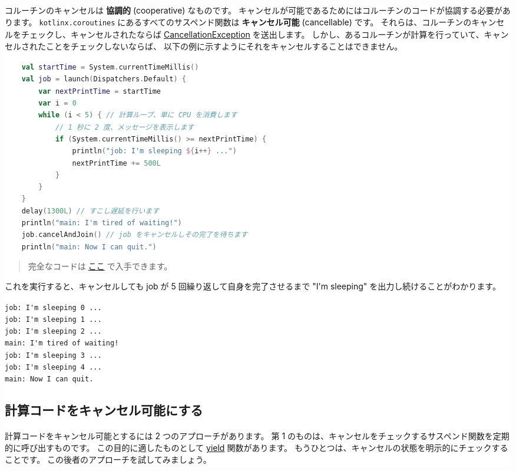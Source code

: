 コルーチンのキャンセルは __協調的__ (cooperative) なものです。
キャンセルが可能であるためにはコルーチンのコードが協調する必要があります。
`kotlinx.coroutines` にあるすべてのサスペンド関数は __キャンセル可能__ (cancellable) です。
それらは、コルーチンのキャンセルをチェックし、キャンセルされたならば [CancellationException] を送出します。
しかし、あるコルーチンが計算を行っていて、キャンセルされたことをチェックしないならば、
以下の例に示すようにそれをキャンセルすることはできません。


```kotlin
    val startTime = System.currentTimeMillis()
    val job = launch(Dispatchers.Default) {
        var nextPrintTime = startTime
        var i = 0
        while (i < 5) { // 計算ループ、単に CPU を消費します
            // 1 秒に 2 度、メッセージを表示します
            if (System.currentTimeMillis() >= nextPrintTime) {
                println("job: I'm sleeping ${i++} ...")
                nextPrintTime += 500L
            }
        }
    }
    delay(1300L) // すこし遅延を行います
    println("main: I'm tired of waiting!")
    job.cancelAndJoin() // job をキャンセルしその完了を待ちます
    println("main: Now I can quit.")
```



> 完全なコードは [ここ](https://github.com/Kotlin/kotlinx.coroutines/blob/master/kotlinx-coroutines-core/jvm/test/guide/example-cancel-02.kt) で入手できます。
>



これを実行すると、キャンセルしても
job が 5 回繰り返して自身を完了させるまで "I'm sleeping" を出力し続けることがわかります。



```Text
job: I'm sleeping 0 ...
job: I'm sleeping 1 ...
job: I'm sleeping 2 ...
main: I'm tired of waiting!
job: I'm sleeping 3 ...
job: I'm sleeping 4 ...
main: Now I can quit.
```


## 計算コードをキャンセル可能にする


計算コードをキャンセル可能とするには 2 つのアプローチがあります。
第 1 のものは、キャンセルをチェックするサスペンド関数を定期的に呼び出すものです。
この目的に適したものとして [yield] 関数があります。
もうひとつは、キャンセルの状態を明示的にチェックすることです。
この後者のアプローチを試してみましょう。


[launch]: https://kotlin.github.io/kotlinx.coroutines/kotlinx-coroutines-core/kotlinx.coroutines/launch.html
[Job]: https://kotlin.github.io/kotlinx.coroutines/kotlinx-coroutines-core/kotlinx.coroutines/-job/index.html
[cancelAndJoin]: https://kotlin.github.io/kotlinx.coroutines/kotlinx-coroutines-core/kotlinx.coroutines/cancel-and-join.html
[Job.cancel]: https://kotlin.github.io/kotlinx.coroutines/kotlinx-coroutines-core/kotlinx.coroutines/-job/cancel.html
[Job.join]: https://kotlin.github.io/kotlinx.coroutines/kotlinx-coroutines-core/kotlinx.coroutines/-job/join.html
[CancellationException]: https://kotlin.github.io/kotlinx.coroutines/kotlinx-coroutines-core/kotlinx.coroutines/-cancellation-exception/index.html
[yield]: https://kotlin.github.io/kotlinx.coroutines/kotlinx-coroutines-core/kotlinx.coroutines/yield.html
[isActive]: https://kotlin.github.io/kotlinx.coroutines/kotlinx-coroutines-core/kotlinx.coroutines/is-active.html
[CoroutineScope]: https://kotlin.github.io/kotlinx.coroutines/kotlinx-coroutines-core/kotlinx.coroutines/-coroutine-scope/index.html
[withContext]: https://kotlin.github.io/kotlinx.coroutines/kotlinx-coroutines-core/kotlinx.coroutines/with-context.html
[NonCancellable]: https://kotlin.github.io/kotlinx.coroutines/kotlinx-coroutines-core/kotlinx.coroutines/-non-cancellable.html
[withTimeout]: https://kotlin.github.io/kotlinx.coroutines/kotlinx-coroutines-core/kotlinx.coroutines/with-timeout.html
[withTimeoutOrNull]: https://kotlin.github.io/kotlinx.coroutines/kotlinx-coroutines-core/kotlinx.coroutines/with-timeout-or-null.html